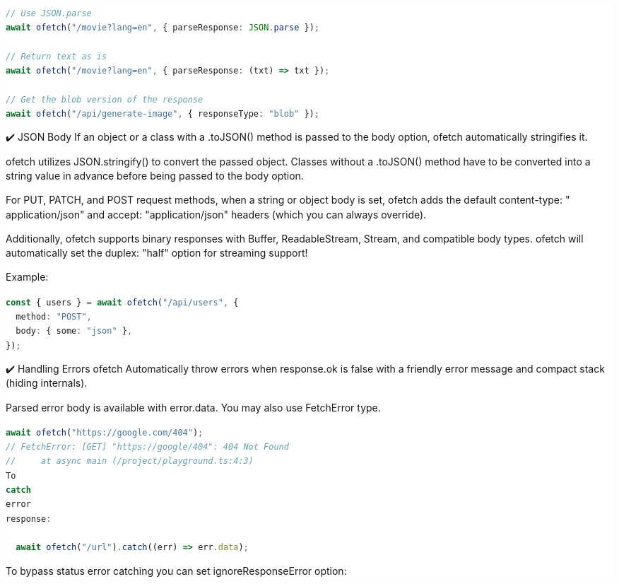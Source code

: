 ```typescript
// Use JSON.parse
await ofetch("/movie?lang=en", { parseResponse: JSON.parse });

// Return text as is
await ofetch("/movie?lang=en", { parseResponse: (txt) => txt });

// Get the blob version of the response
await ofetch("/api/generate-image", { responseType: "blob" });
```

✔️ JSON Body
If an object or a class with a .toJSON() method is passed to the body option, ofetch automatically stringifies it.

ofetch utilizes JSON.stringify() to convert the passed object. Classes without a .toJSON() method have to be converted
into a string value in advance before being passed to the body option.

For PUT, PATCH, and POST request methods, when a string or object body is set, ofetch adds the default content-type: "
application/json" and accept: "application/json" headers (which you can always override).

Additionally, ofetch supports binary responses with Buffer, ReadableStream, Stream, and compatible body types. ofetch
will automatically set the duplex: "half" option for streaming support!

Example:

```typescript
const { users } = await ofetch("/api/users", {
  method: "POST",
  body: { some: "json" },
});

```

✔️ Handling Errors
ofetch Automatically throw errors when response.ok is false with a friendly error message and compact stack (hiding
internals).

Parsed error body is available with error.data. You may also use FetchError type.

```typescript
await ofetch("https://google.com/404");
// FetchError: [GET] "https://google/404": 404 Not Found
//     at async main (/project/playground.ts:4:3)
To
catch
error
response:

  await ofetch("/url").catch((err) => err.data);
```

To bypass status error catching you can set ignoreResponseError option:
